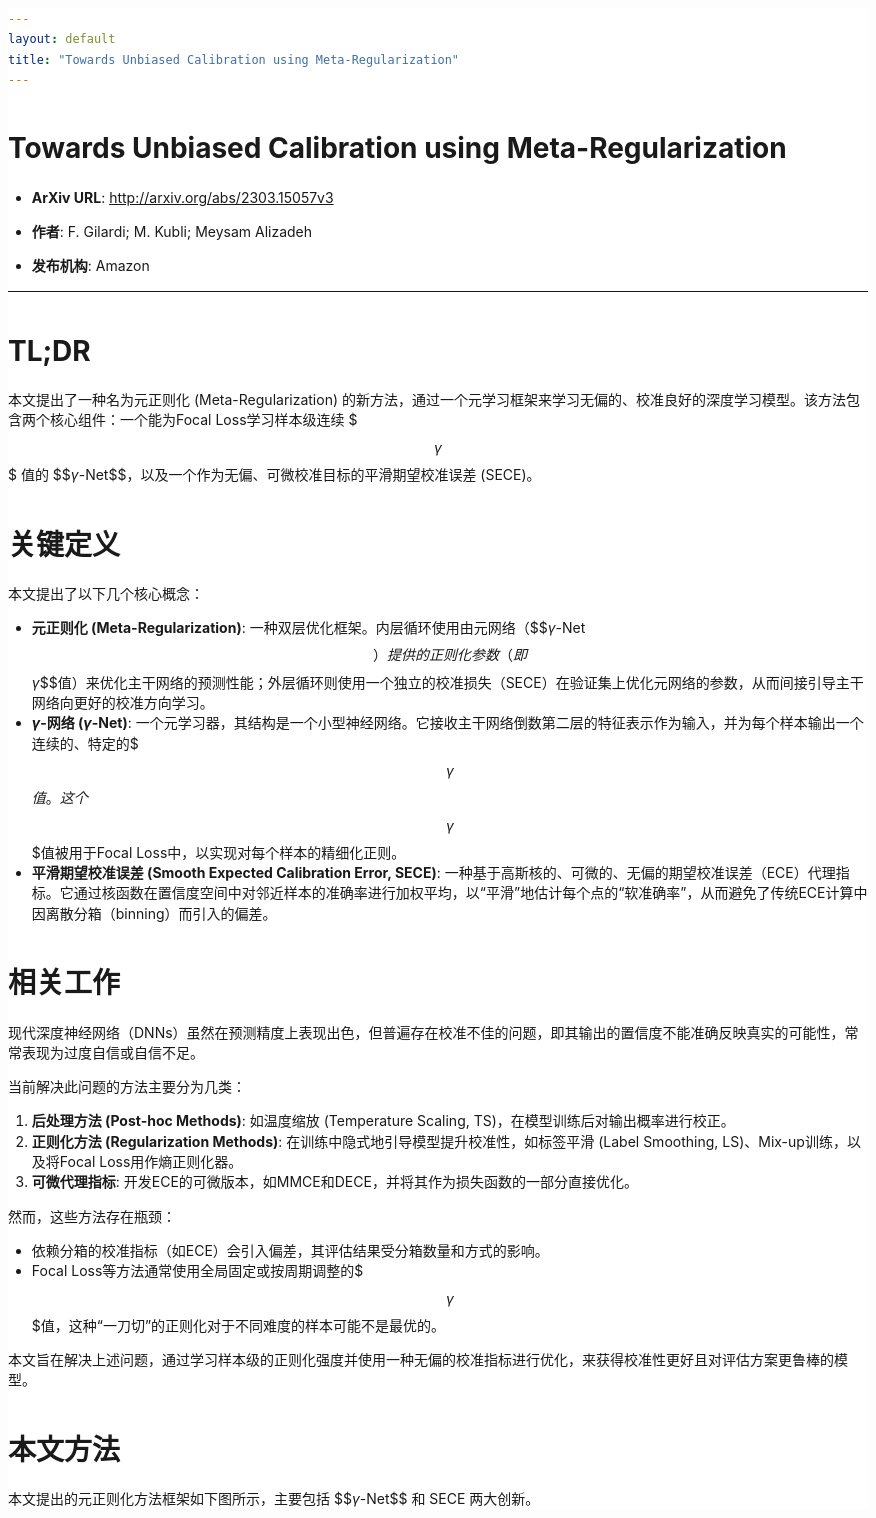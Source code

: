 ```yaml
---
layout: default
title: "Towards Unbiased Calibration using Meta-Regularization"
---
```


# Towards Unbiased Calibration using Meta-Regularization

- **ArXiv URL**: http://arxiv.org/abs/2303.15057v3

- **作者**: F. Gilardi; M. Kubli; Meysam Alizadeh

- **发布机构**: Amazon

---

# TL;DR
本文提出了一种名为元正则化 (Meta-Regularization) 的新方法，通过一个元学习框架来学习无偏的、校准良好的深度学习模型。该方法包含两个核心组件：一个能为Focal Loss学习样本级连续 $$$\gamma$$$ 值的 $$$\gamma$-Net$$，以及一个作为无偏、可微校准目标的平滑期望校准误差 (SECE)。

# 关键定义
本文提出了以下几个核心概念：
*   **元正则化 (Meta-Regularization)**: 一种双层优化框架。内层循环使用由元网络（$$$\gamma$-Net$$）提供的正则化参数（即$$$\gamma$$$值）来优化主干网络的预测性能；外层循环则使用一个独立的校准损失（SECE）在验证集上优化元网络的参数，从而间接引导主干网络向更好的校准方向学习。
*   **$\gamma$-网络 ($\gamma$-Net)**: 一个元学习器，其结构是一个小型神经网络。它接收主干网络倒数第二层的特征表示作为输入，并为每个样本输出一个连续的、特定的$$$\gamma$$$值。这个$$$\gamma$$$值被用于Focal Loss中，以实现对每个样本的精细化正则。
*   **平滑期望校准误差 (Smooth Expected Calibration Error, SECE)**: 一种基于高斯核的、可微的、无偏的期望校准误差（ECE）代理指标。它通过核函数在置信度空间中对邻近样本的准确率进行加权平均，以“平滑”地估计每个点的“软准确率”，从而避免了传统ECE计算中因离散分箱（binning）而引入的偏差。

# 相关工作
现代深度神经网络（DNNs）虽然在预测精度上表现出色，但普遍存在校准不佳的问题，即其输出的置信度不能准确反映真实的可能性，常常表现为过度自信或自信不足。

当前解决此问题的方法主要分为几类：
1.  **后处理方法 (Post-hoc Methods)**: 如温度缩放 (Temperature Scaling, TS)，在模型训练后对输出概率进行校正。
2.  **正则化方法 (Regularization Methods)**: 在训练中隐式地引导模型提升校准性，如标签平滑 (Label Smoothing, LS)、Mix-up训练，以及将Focal Loss用作熵正则化器。
3.  **可微代理指标**: 开发ECE的可微版本，如MMCE和DECE，并将其作为损失函数的一部分直接优化。

然而，这些方法存在瓶颈：
*   依赖分箱的校准指标（如ECE）会引入偏差，其评估结果受分箱数量和方式的影响。
*   Focal Loss等方法通常使用全局固定或按周期调整的$$$\gamma$$$值，这种“一刀切”的正则化对于不同难度的样本可能不是最优的。

本文旨在解决上述问题，通过学习样本级的正则化强度并使用一种无偏的校准指标进行优化，来获得校准性更好且对评估方案更鲁棒的模型。

# 本文方法

本文提出的元正则化方法框架如下图所示，主要包括 $$$\gamma$-Net$$ 和 SECE 两大创新。
